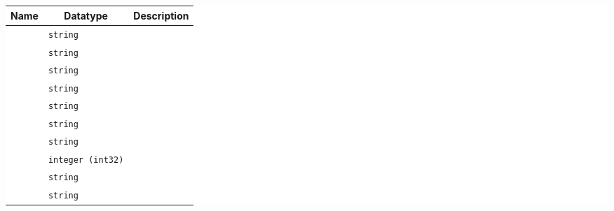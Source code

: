 <table>
<thead>
    <tr>
    <th>Name</th>
    <th>Datatype</th>
    <th>Description</th>
    </tr>
</thead>
<tbody>
<tr id="parameter-dataScansId">
    <td><CopyableCode code="dataScansId" /></td>
    <td><code>string</code></td>
    <td></td>
</tr>
<tr id="parameter-jobsId">
    <td><CopyableCode code="jobsId" /></td>
    <td><code>string</code></td>
    <td></td>
</tr>
<tr id="parameter-lakesId">
    <td><CopyableCode code="lakesId" /></td>
    <td><code>string</code></td>
    <td></td>
</tr>
<tr id="parameter-locationsId">
    <td><CopyableCode code="locationsId" /></td>
    <td><code>string</code></td>
    <td></td>
</tr>
<tr id="parameter-projectsId">
    <td><CopyableCode code="projectsId" /></td>
    <td><code>string</code></td>
    <td></td>
</tr>
<tr id="parameter-tasksId">
    <td><CopyableCode code="tasksId" /></td>
    <td><code>string</code></td>
    <td></td>
</tr>
<tr id="parameter-filter">
    <td><CopyableCode code="filter" /></td>
    <td><code>string</code></td>
    <td></td>
</tr>
<tr id="parameter-pageSize">
    <td><CopyableCode code="pageSize" /></td>
    <td><code>integer (int32)</code></td>
    <td></td>
</tr>
<tr id="parameter-pageToken">
    <td><CopyableCode code="pageToken" /></td>
    <td><code>string</code></td>
    <td></td>
</tr>
<tr id="parameter-view">
    <td><CopyableCode code="view" /></td>
    <td><code>string</code></td>
    <td></td>
</tr>
</tbody>
</table>
